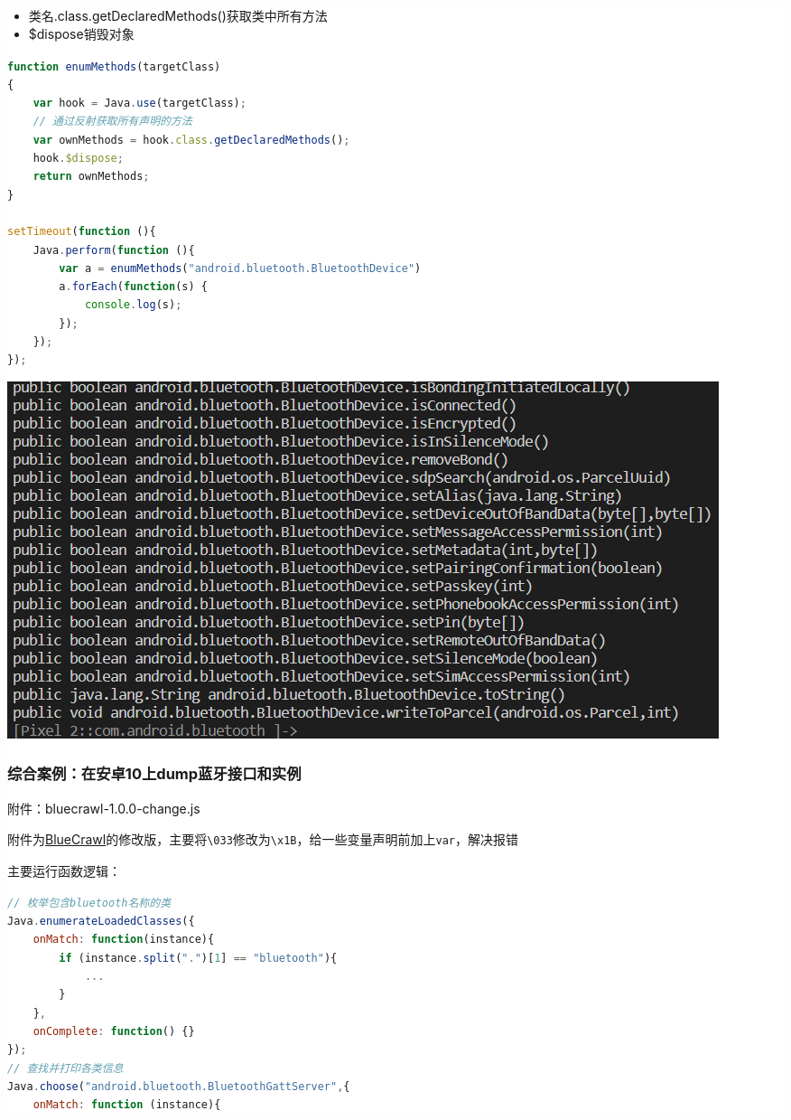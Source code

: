 - 类名.class.getDeclaredMethods()获取类中所有方法
- $dispose销毁对象

```javascript
function enumMethods(targetClass)
{
	var hook = Java.use(targetClass);
    // 通过反射获取所有声明的方法
	var ownMethods = hook.class.getDeclaredMethods();
	hook.$dispose;
	return ownMethods;
}

setTimeout(function (){
    Java.perform(function (){
        var a = enumMethods("android.bluetooth.BluetoothDevice")
		a.forEach(function(s) {
			console.log(s);
		});
    });
});
```

![](img/testjs-4.png)

### 综合案例：在安卓10上dump蓝牙接口和实例

附件：bluecrawl-1.0.0-change.js

附件为[BlueCrawl](https://github.com/IOActive/BlueCrawl)的修改版，主要将`\033`修改为`\x1B`，给一些变量声明前加上`var`，解决报错

主要运行函数逻辑：

```javascript
// 枚举包含bluetooth名称的类
Java.enumerateLoadedClasses({
    onMatch: function(instance){
        if (instance.split(".")[1] == "bluetooth"){
            ...
        }
    },
    onComplete: function() {}
});
// 查找并打印各类信息
Java.choose("android.bluetooth.BluetoothGattServer",{
    onMatch: function (instance){
```